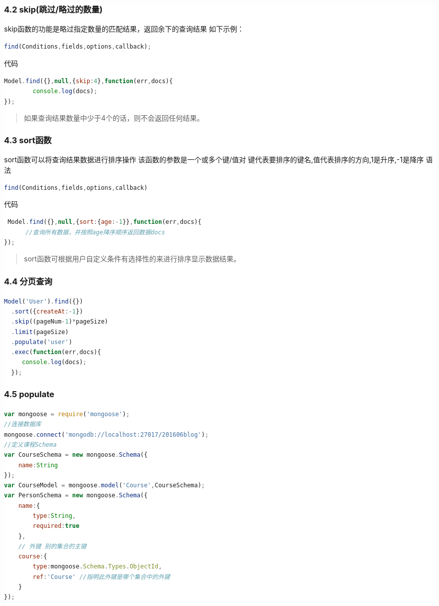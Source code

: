 ### 4.2 skip(跳过/略过的数量)
skip函数的功能是略过指定数量的匹配结果，返回余下的查询结果
如下示例：
```javascript
find(Conditions,fields,options,callback);
```
代码
```javascript
Model.find({},null,{skip:4},function(err,docs){
        console.log(docs);
});
```
> 如果查询结果数量中少于4个的话，则不会返回任何结果。

### 4.3 sort函数
sort函数可以将查询结果数据进行排序操作
该函数的参数是一个或多个键/值对
键代表要排序的键名,值代表排序的方向,1是升序,-1是降序
语法
```javascript
find(Conditions,fields,options,callback)
```
代码
```javascript
 Model.find({},null,{sort:{age:-1}},function(err,docs){
      //查询所有数据，并按照age降序顺序返回数据docs
});
```
> sort函数可根据用户自定义条件有选择性的来进行排序显示数据结果。

### 4.4 分页查询
```javascript
Model('User').find({})
  .sort({createAt:-1})
  .skip((pageNum-1)*pageSize)
  .limit(pageSize)
  .populate('user')
  .exec(function(err,docs){
     console.log(docs);
  });

```

### 4.5 populate
```javascript
var mongoose = require('mongoose');
//连接数据库
mongoose.connect('mongodb://localhost:27017/201606blog');
//定义课程Schema
var CourseSchema = new mongoose.Schema({
    name:String
});
var CourseModel = mongoose.model('Course',CourseSchema);
var PersonSchema = new mongoose.Schema({
    name:{
        type:String,
        required:true
    },
    // 外键 别的集合的主键
    course:{
        type:mongoose.Schema.Types.ObjectId,
        ref:'Course' //指明此外键是哪个集合中的外键
    }
});
```